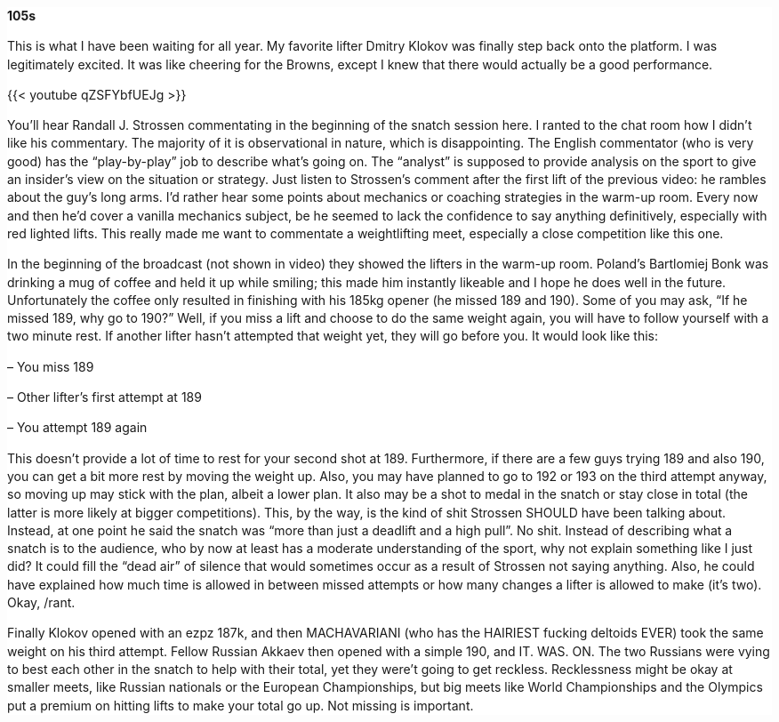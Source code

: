 
  
**105s**
  
This is what I have been waiting for all year. My favorite lifter Dmitry Klokov was finally step back onto the platform. I was legitimately excited. It was like cheering for the Browns, except I knew that there would actually be a good performance.
  

  
{{< youtube qZSFYbfUEJg >}}
  

  
You&#8217;ll hear Randall J. Strossen commentating in the beginning of the snatch session here. I ranted to the chat room how I didn&#8217;t like his commentary. The majority of it is observational in nature, which is disappointing. The English commentator (who is very good) has the &#8220;play-by-play&#8221; job to describe what&#8217;s going on. The &#8220;analyst&#8221; is supposed to provide analysis on the sport to give an insider&#8217;s view on the situation or strategy. Just listen to Strossen&#8217;s comment after the first lift of the previous video: he rambles about the guy&#8217;s long arms. I&#8217;d rather hear some points about mechanics or coaching strategies in the warm-up room. Every now and then he&#8217;d cover a vanilla mechanics subject, be he seemed to lack the confidence to say anything definitively, especially with red lighted lifts. This really made me want to commentate a weightlifting meet, especially a close competition like this one.
  

  
In the beginning of the broadcast (not shown in video) they showed the lifters in the warm-up room. Poland&#8217;s Bartlomiej Bonk was drinking a mug of coffee and held it up while smiling; this made him instantly likeable and I hope he does well in the future. Unfortunately the coffee only resulted in finishing with his 185kg opener (he missed 189 and 190). Some of you may ask, &#8220;If he missed 189, why go to 190?&#8221; Well, if you miss a lift and choose to do the same weight again, you will have to follow yourself with a two minute rest. If another lifter hasn&#8217;t attempted that weight yet, they will go before you. It would look like this:
  
&#8211; You miss 189
  
&#8211; Other lifter&#8217;s first attempt at 189
  
&#8211; You attempt 189 again
  
This doesn&#8217;t provide a lot of time to rest for your second shot at 189. Furthermore, if there are a few guys trying 189 and also 190, you can get a bit more rest by moving the weight up. Also, you may have planned to go to 192 or 193 on the third attempt anyway, so moving up may stick with the plan, albeit a lower plan. It also may be a shot to medal in the snatch or stay close in total (the latter is more likely at bigger competitions). This, by the way, is the kind of shit Strossen SHOULD have been talking about. Instead, at one point he said the snatch was &#8220;more than just a deadlift and a high pull&#8221;. No shit. Instead of describing what a snatch is to the audience, who by now at least has a moderate understanding of the sport, why not explain something like I just did? It could fill the &#8220;dead air&#8221; of silence that would sometimes occur as a result of Strossen not saying anything. Also, he could have explained how much time is allowed in between missed attempts or how many changes a lifter is allowed to make (it&#8217;s two). Okay, /rant.
  

  
Finally Klokov opened with an ezpz 187k, and then MACHAVARIANI (who has the HAIRIEST fucking deltoids EVER) took the same weight on his third attempt. Fellow Russian Akkaev then opened with a simple 190, and IT. WAS. ON. The two Russians were vying to best each other in the snatch to help with their total, yet they were&#8217;t going to get reckless. Recklessness might be okay at smaller meets, like Russian nationals or the European Championships, but big meets like World Championships and the Olympics put a premium on hitting lifts to make your total go up. Not missing is important.
  
